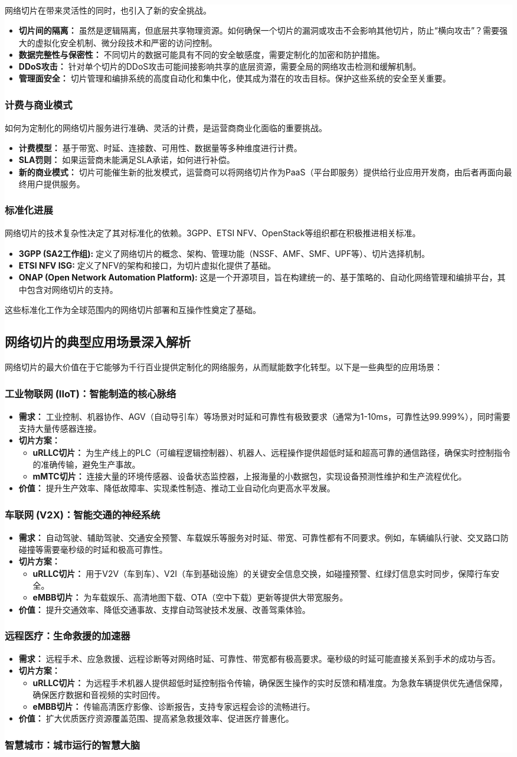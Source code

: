 网络切片在带来灵活性的同时，也引入了新的安全挑战。

*   **切片间的隔离：** 虽然是逻辑隔离，但底层共享物理资源。如何确保一个切片的漏洞或攻击不会影响其他切片，防止“横向攻击”？需要强大的虚拟化安全机制、微分段技术和严密的访问控制。
*   **数据完整性与保密性：** 不同切片的数据可能具有不同的安全敏感度，需要定制化的加密和防护措施。
*   **DDoS攻击：** 针对单个切片的DDoS攻击可能间接影响共享的底层资源，需要全局的网络攻击检测和缓解机制。
*   **管理面安全：** 切片管理和编排系统的高度自动化和集中化，使其成为潜在的攻击目标。保护这些系统的安全至关重要。

### 计费与商业模式

如何为定制化的网络切片服务进行准确、灵活的计费，是运营商商业化面临的重要挑战。

*   **计费模型：** 基于带宽、时延、连接数、可用性、数据量等多种维度进行计费。
*   **SLA罚则：** 如果运营商未能满足SLA承诺，如何进行补偿。
*   **新的商业模式：** 切片可能催生新的批发模式，运营商可以将网络切片作为PaaS（平台即服务）提供给行业应用开发商，由后者再面向最终用户提供服务。

### 标准化进展

网络切片的技术复杂性决定了其对标准化的依赖。3GPP、ETSI NFV、OpenStack等组织都在积极推进相关标准。
*   **3GPP (SA2工作组):** 定义了网络切片的概念、架构、管理功能（NSSF、AMF、SMF、UPF等）、切片选择机制。
*   **ETSI NFV ISG:** 定义了NFV的架构和接口，为切片虚拟化提供了基础。
*   **ONAP (Open Network Automation Platform):** 这是一个开源项目，旨在构建统一的、基于策略的、自动化网络管理和编排平台，其中包含对网络切片的支持。

这些标准化工作为全球范围内的网络切片部署和互操作性奠定了基础。

## 网络切片的典型应用场景深入解析

网络切片的最大价值在于它能够为千行百业提供定制化的网络服务，从而赋能数字化转型。以下是一些典型的应用场景：

### 工业物联网 (IIoT)：智能制造的核心脉络

*   **需求：** 工业控制、机器协作、AGV（自动导引车）等场景对时延和可靠性有极致要求（通常为1-10ms，可靠性达99.999%），同时需要支持大量传感器连接。
*   **切片方案：**
    *   **uRLLC切片：** 为生产线上的PLC（可编程逻辑控制器）、机器人、远程操作提供超低时延和超高可靠的通信路径，确保实时控制指令的准确传输，避免生产事故。
    *   **mMTC切片：** 连接大量的环境传感器、设备状态监控器，上报海量的小数据包，实现设备预测性维护和生产流程优化。
*   **价值：** 提升生产效率、降低故障率、实现柔性制造、推动工业自动化向更高水平发展。

### 车联网 (V2X)：智能交通的神经系统

*   **需求：** 自动驾驶、辅助驾驶、交通安全预警、车载娱乐等服务对时延、带宽、可靠性都有不同要求。例如，车辆编队行驶、交叉路口防碰撞等需要毫秒级的时延和极高可靠性。
*   **切片方案：**
    *   **uRLLC切片：** 用于V2V（车到车）、V2I（车到基础设施）的关键安全信息交换，如碰撞预警、红绿灯信息实时同步，保障行车安全。
    *   **eMBB切片：** 为车载娱乐、高清地图下载、OTA（空中下载）更新等提供大带宽服务。
*   **价值：** 提升交通效率、降低交通事故、支撑自动驾驶技术发展、改善驾乘体验。

### 远程医疗：生命救援的加速器

*   **需求：** 远程手术、应急救援、远程诊断等对网络时延、可靠性、带宽都有极高要求。毫秒级的时延可能直接关系到手术的成功与否。
*   **切片方案：**
    *   **uRLLC切片：** 为远程手术机器人提供超低时延控制指令传输，确保医生操作的实时反馈和精准度。为急救车辆提供优先通信保障，确保医疗数据和音视频的实时回传。
    *   **eMBB切片：** 传输高清医疗影像、诊断报告，支持专家远程会诊的流畅进行。
*   **价值：** 扩大优质医疗资源覆盖范围、提高紧急救援效率、促进医疗普惠化。

### 智慧城市：城市运行的智慧大脑
